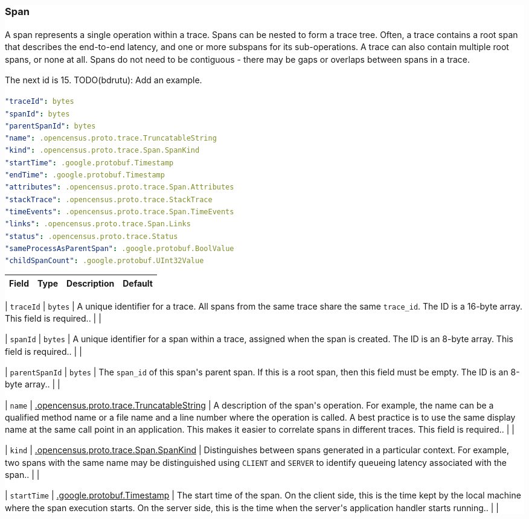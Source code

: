 ### Span

 
A span represents a single operation within a trace. Spans can be
nested to form a trace tree. Often, a trace contains a root span
that describes the end-to-end latency, and one or more subspans for
its sub-operations. A trace can also contain multiple root spans,
or none at all. Spans do not need to be contiguous - there may be
gaps or overlaps between spans in a trace.

The next id is 15.
TODO(bdrutu): Add an example.

```yaml
"traceId": bytes
"spanId": bytes
"parentSpanId": bytes
"name": .opencensus.proto.trace.TruncatableString
"kind": .opencensus.proto.trace.Span.SpanKind
"startTime": .google.protobuf.Timestamp
"endTime": .google.protobuf.Timestamp
"attributes": .opencensus.proto.trace.Span.Attributes
"stackTrace": .opencensus.proto.trace.StackTrace
"timeEvents": .opencensus.proto.trace.Span.TimeEvents
"links": .opencensus.proto.trace.Span.Links
"status": .opencensus.proto.trace.Status
"sameProcessAsParentSpan": .google.protobuf.BoolValue
"childSpanCount": .google.protobuf.UInt32Value

```

| Field | Type | Description | Default |
| ----- | ---- | ----------- |----------- | 



| `traceId` | `bytes` |  A unique identifier for a trace. All spans from the same trace share the same `trace_id`. The ID is a 16-byte array. This field is required..  |  |



| `spanId` | `bytes` |  A unique identifier for a span within a trace, assigned when the span is created. The ID is an 8-byte array. This field is required..  |  |



| `parentSpanId` | `bytes` |  The `span_id` of this span's parent span. If this is a root span, then this field must be empty. The ID is an 8-byte array..  |  |



| `name` | [.opencensus.proto.trace.TruncatableString](../trace.proto.sk#truncatablestring) |  A description of the span's operation. For example, the name can be a qualified method name or a file name and a line number where the operation is called. A best practice is to use the same display name at the same call point in an application. This makes it easier to correlate spans in different traces. This field is required..  |  |



| `kind` | [.opencensus.proto.trace.Span.SpanKind](../trace.proto.sk#spankind) |  Distinguishes between spans generated in a particular context. For example, two spans with the same name may be distinguished using `CLIENT` and `SERVER` to identify queueing latency associated with the span..  |  |



| `startTime` | [.google.protobuf.Timestamp](https://developers.google.com/protocol-buffers/docs/reference/csharp/class/google/protobuf/well-known-types/timestamp) |  The start time of the span. On the client side, this is the time kept by the local machine where the span execution starts. On the server side, this is the time when the server's application handler starts running..  |  |
